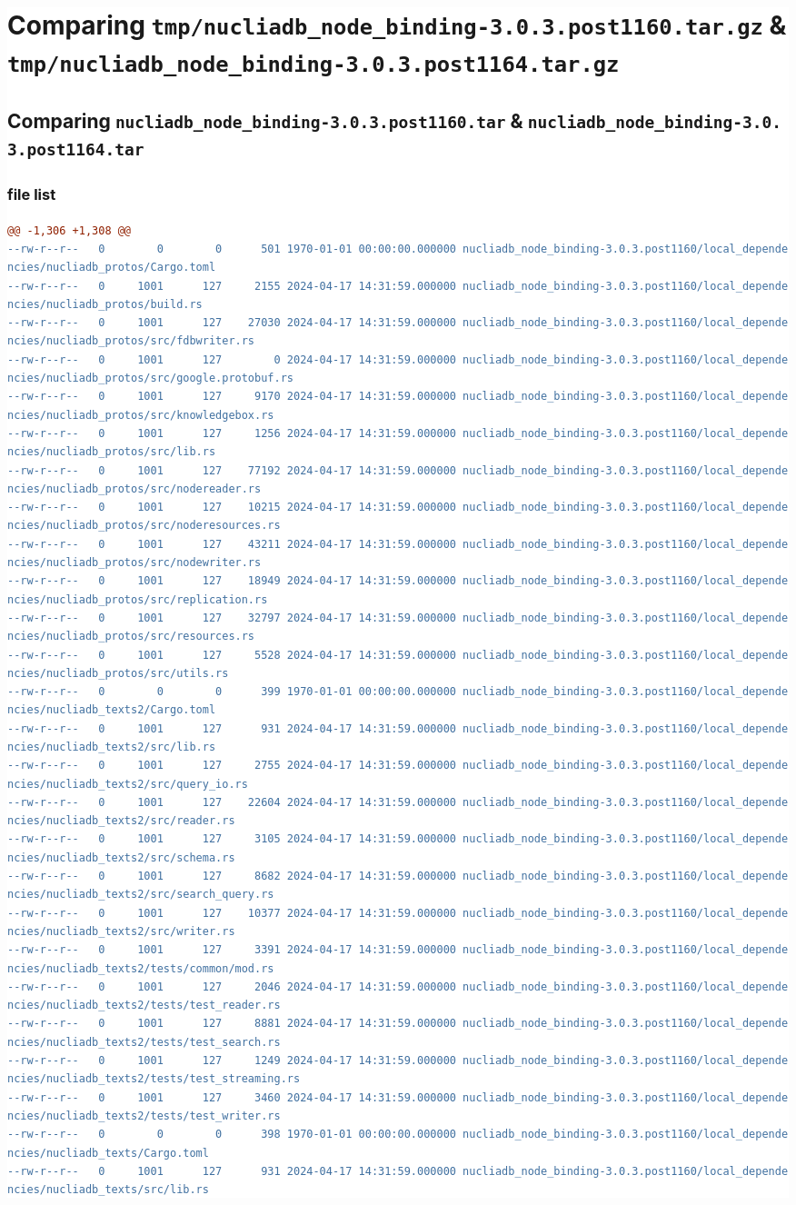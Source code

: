# Comparing `tmp/nucliadb_node_binding-3.0.3.post1160.tar.gz` & `tmp/nucliadb_node_binding-3.0.3.post1164.tar.gz`

## Comparing `nucliadb_node_binding-3.0.3.post1160.tar` & `nucliadb_node_binding-3.0.3.post1164.tar`

### file list

```diff
@@ -1,306 +1,308 @@
--rw-r--r--   0        0        0      501 1970-01-01 00:00:00.000000 nucliadb_node_binding-3.0.3.post1160/local_dependencies/nucliadb_protos/Cargo.toml
--rw-r--r--   0     1001      127     2155 2024-04-17 14:31:59.000000 nucliadb_node_binding-3.0.3.post1160/local_dependencies/nucliadb_protos/build.rs
--rw-r--r--   0     1001      127    27030 2024-04-17 14:31:59.000000 nucliadb_node_binding-3.0.3.post1160/local_dependencies/nucliadb_protos/src/fdbwriter.rs
--rw-r--r--   0     1001      127        0 2024-04-17 14:31:59.000000 nucliadb_node_binding-3.0.3.post1160/local_dependencies/nucliadb_protos/src/google.protobuf.rs
--rw-r--r--   0     1001      127     9170 2024-04-17 14:31:59.000000 nucliadb_node_binding-3.0.3.post1160/local_dependencies/nucliadb_protos/src/knowledgebox.rs
--rw-r--r--   0     1001      127     1256 2024-04-17 14:31:59.000000 nucliadb_node_binding-3.0.3.post1160/local_dependencies/nucliadb_protos/src/lib.rs
--rw-r--r--   0     1001      127    77192 2024-04-17 14:31:59.000000 nucliadb_node_binding-3.0.3.post1160/local_dependencies/nucliadb_protos/src/nodereader.rs
--rw-r--r--   0     1001      127    10215 2024-04-17 14:31:59.000000 nucliadb_node_binding-3.0.3.post1160/local_dependencies/nucliadb_protos/src/noderesources.rs
--rw-r--r--   0     1001      127    43211 2024-04-17 14:31:59.000000 nucliadb_node_binding-3.0.3.post1160/local_dependencies/nucliadb_protos/src/nodewriter.rs
--rw-r--r--   0     1001      127    18949 2024-04-17 14:31:59.000000 nucliadb_node_binding-3.0.3.post1160/local_dependencies/nucliadb_protos/src/replication.rs
--rw-r--r--   0     1001      127    32797 2024-04-17 14:31:59.000000 nucliadb_node_binding-3.0.3.post1160/local_dependencies/nucliadb_protos/src/resources.rs
--rw-r--r--   0     1001      127     5528 2024-04-17 14:31:59.000000 nucliadb_node_binding-3.0.3.post1160/local_dependencies/nucliadb_protos/src/utils.rs
--rw-r--r--   0        0        0      399 1970-01-01 00:00:00.000000 nucliadb_node_binding-3.0.3.post1160/local_dependencies/nucliadb_texts2/Cargo.toml
--rw-r--r--   0     1001      127      931 2024-04-17 14:31:59.000000 nucliadb_node_binding-3.0.3.post1160/local_dependencies/nucliadb_texts2/src/lib.rs
--rw-r--r--   0     1001      127     2755 2024-04-17 14:31:59.000000 nucliadb_node_binding-3.0.3.post1160/local_dependencies/nucliadb_texts2/src/query_io.rs
--rw-r--r--   0     1001      127    22604 2024-04-17 14:31:59.000000 nucliadb_node_binding-3.0.3.post1160/local_dependencies/nucliadb_texts2/src/reader.rs
--rw-r--r--   0     1001      127     3105 2024-04-17 14:31:59.000000 nucliadb_node_binding-3.0.3.post1160/local_dependencies/nucliadb_texts2/src/schema.rs
--rw-r--r--   0     1001      127     8682 2024-04-17 14:31:59.000000 nucliadb_node_binding-3.0.3.post1160/local_dependencies/nucliadb_texts2/src/search_query.rs
--rw-r--r--   0     1001      127    10377 2024-04-17 14:31:59.000000 nucliadb_node_binding-3.0.3.post1160/local_dependencies/nucliadb_texts2/src/writer.rs
--rw-r--r--   0     1001      127     3391 2024-04-17 14:31:59.000000 nucliadb_node_binding-3.0.3.post1160/local_dependencies/nucliadb_texts2/tests/common/mod.rs
--rw-r--r--   0     1001      127     2046 2024-04-17 14:31:59.000000 nucliadb_node_binding-3.0.3.post1160/local_dependencies/nucliadb_texts2/tests/test_reader.rs
--rw-r--r--   0     1001      127     8881 2024-04-17 14:31:59.000000 nucliadb_node_binding-3.0.3.post1160/local_dependencies/nucliadb_texts2/tests/test_search.rs
--rw-r--r--   0     1001      127     1249 2024-04-17 14:31:59.000000 nucliadb_node_binding-3.0.3.post1160/local_dependencies/nucliadb_texts2/tests/test_streaming.rs
--rw-r--r--   0     1001      127     3460 2024-04-17 14:31:59.000000 nucliadb_node_binding-3.0.3.post1160/local_dependencies/nucliadb_texts2/tests/test_writer.rs
--rw-r--r--   0        0        0      398 1970-01-01 00:00:00.000000 nucliadb_node_binding-3.0.3.post1160/local_dependencies/nucliadb_texts/Cargo.toml
--rw-r--r--   0     1001      127      931 2024-04-17 14:31:59.000000 nucliadb_node_binding-3.0.3.post1160/local_dependencies/nucliadb_texts/src/lib.rs
```
